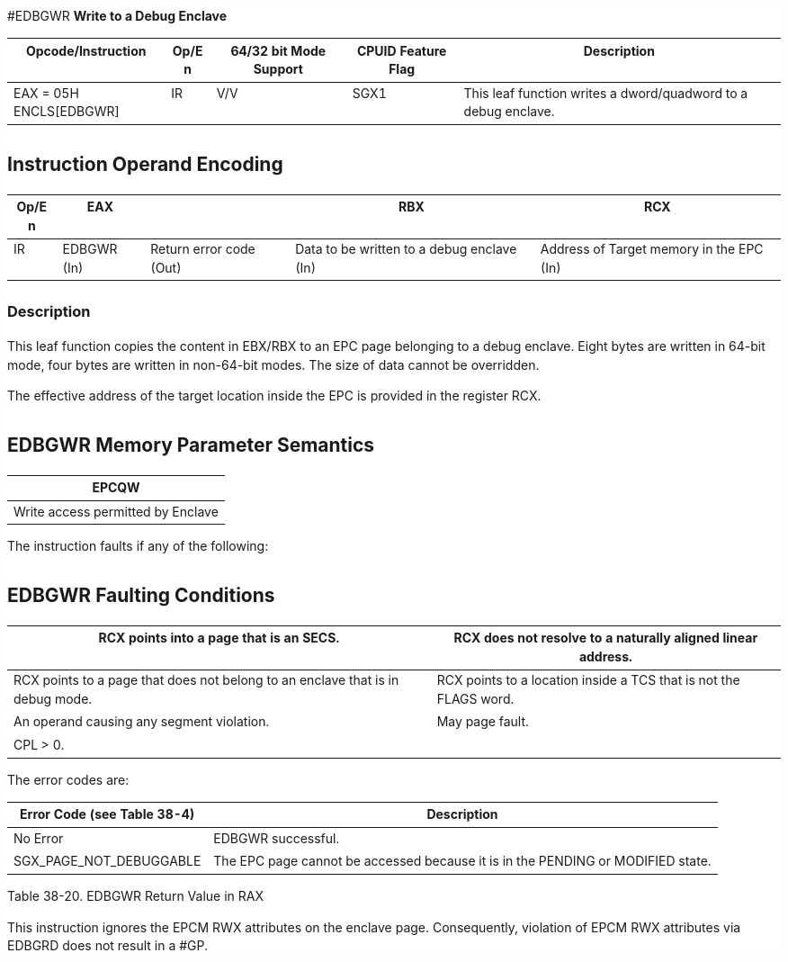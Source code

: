 #EDBGWR
**Write to a Debug Enclave**

| Opcode/Instruction      | Op/En | 64/32 bit Mode Support | CPUID Feature Flag | Description                                                    |
| ----------------------- | ----- | ---------------------- | ------------------ | -------------------------------------------------------------- |
| EAX = 05H ENCLS[EDBGWR] | IR    | V/V                    | SGX1               | This leaf function writes a dword/quadword to a debug enclave. |

## Instruction Operand Encoding

| Op/En | EAX         |                         | RBX                                        | RCX                                      |
| ----- | ----------- | ----------------------- | ------------------------------------------ | ---------------------------------------- |
| IR    | EDBGWR (In) | Return error code (Out) | Data to be written to a debug enclave (In) | Address of Target memory in the EPC (In) |

### Description

This leaf function copies the content in EBX/RBX to an EPC page belonging to a debug enclave. Eight bytes are written in 64-bit mode, four bytes are written in non-64-bit modes. The size of data cannot be overridden.

The effective address of the target location inside the EPC is provided in the register RCX.

## EDBGWR Memory Parameter Semantics

| EPCQW                             |
| --------------------------------- |
| Write access permitted by Enclave |

The instruction faults if any of the following:

## EDBGWR Faulting Conditions

| RCX points into a page that is an SECS.                                        | RCX does not resolve to a naturally aligned linear address.       |
| ------------------------------------------------------------------------------ | ----------------------------------------------------------------- |
| RCX points to a page that does not belong to an enclave that is in debug mode. | RCX points to a location inside a TCS that is not the FLAGS word. |
| An operand causing any segment violation.                                      | May page fault.                                                   |
| CPL > 0.                                                                       |                                                                   |

The error codes are:

| Error Code (see Table 38-4) | Description                                                                     |
| --------------------------- | ------------------------------------------------------------------------------- |
| No Error                    | EDBGWR successful.                                                              |
| SGX_PAGE_NOT_DEBUGGABLE     | The EPC page cannot be accessed because it is in the PENDING or MODIFIED state. |

Table 38-20. EDBGWR Return Value in RAX

This instruction ignores the EPCM RWX attributes on the enclave page. Consequently, violation of EPCM RWX attributes via EDBGRD does not result in a #​​​​GP.
